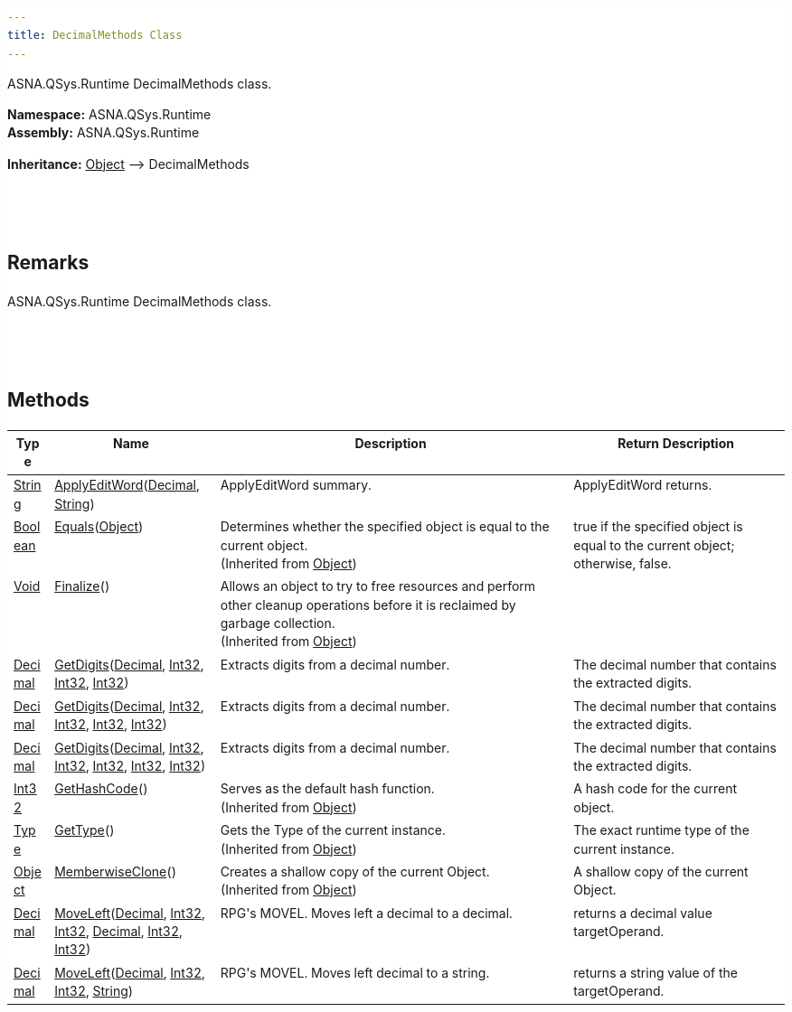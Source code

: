 ```yaml
---
title: DecimalMethods Class
---
```


ASNA.QSys.Runtime DecimalMethods class.

**Namespace:** ASNA.QSys.Runtime <br/>
**Assembly:** ASNA.QSys.Runtime

**Inheritance:** [Object](https://docs.microsoft.com/en-us/dotnet/api/system.object) --> DecimalMethods

<br>
<br>

## Remarks

ASNA.QSys.Runtime DecimalMethods class.

[//]: # ($$TODO: Complete the Remarks section.)

<br>
<br>

## Methods

| Type | Name | Description | Return Description 
| --- | --- | --- | --- 
| [String](https://docs.microsoft.com/en-us/dotnet/api/system.string) | [ApplyEditWord](#applyeditworddecimal-string)([Decimal](https://docs.microsoft.com/en-us/dotnet/api/system.decimal), [String](https://docs.microsoft.com/en-us/dotnet/api/system.string)) | ApplyEditWord summary. | ApplyEditWord returns.
| [Boolean](https://docs.microsoft.com/en-us/dotnet/api/system.boolean) | [Equals](https://docs.microsoft.com/en-us/dotnet/api/system.object.equals)([Object](https://docs.microsoft.com/en-us/dotnet/api/system.object)) | Determines whether the specified object is equal to the current object.<br>(Inherited from [Object](https://docs.microsoft.com/en-us/dotnet/api/system.object)) | true if the specified object is equal to the current object; otherwise, false.
| [Void](https://docs.microsoft.com/en-us/dotnet/api/system.void) | [Finalize](https://docs.microsoft.com/en-us/dotnet/api/system.object.finalize)() | Allows an object to try to free resources and perform other cleanup operations before it is reclaimed by garbage collection.<br>(Inherited from [Object](https://docs.microsoft.com/en-us/dotnet/api/system.object)) | 
| [Decimal](https://docs.microsoft.com/en-us/dotnet/api/system.decimal) | [GetDigits](#getdigitsdecimal-int32-int32-int32)([Decimal](https://docs.microsoft.com/en-us/dotnet/api/system.decimal), [Int32](https://docs.microsoft.com/en-us/dotnet/api/system.int32), [Int32](https://docs.microsoft.com/en-us/dotnet/api/system.int32), [Int32](https://docs.microsoft.com/en-us/dotnet/api/system.int32)) | Extracts digits from a decimal number. | The decimal number that contains the extracted digits.
| [Decimal](https://docs.microsoft.com/en-us/dotnet/api/system.decimal) | [GetDigits](#getdigitsdecimal-int32-int32-int32-int32)([Decimal](https://docs.microsoft.com/en-us/dotnet/api/system.decimal), [Int32](https://docs.microsoft.com/en-us/dotnet/api/system.int32), [Int32](https://docs.microsoft.com/en-us/dotnet/api/system.int32), [Int32](https://docs.microsoft.com/en-us/dotnet/api/system.int32), [Int32](https://docs.microsoft.com/en-us/dotnet/api/system.int32)) | Extracts digits from a decimal number. | The decimal number that contains the extracted digits.
| [Decimal](https://docs.microsoft.com/en-us/dotnet/api/system.decimal) | [GetDigits](#getdigitsdecimal-int32-int32-int32-int32-int32)([Decimal](https://docs.microsoft.com/en-us/dotnet/api/system.decimal), [Int32](https://docs.microsoft.com/en-us/dotnet/api/system.int32), [Int32](https://docs.microsoft.com/en-us/dotnet/api/system.int32), [Int32](https://docs.microsoft.com/en-us/dotnet/api/system.int32), [Int32](https://docs.microsoft.com/en-us/dotnet/api/system.int32), [Int32](https://docs.microsoft.com/en-us/dotnet/api/system.int32)) | Extracts digits from a decimal number. | The decimal number that contains the extracted digits.
| [Int32](https://docs.microsoft.com/en-us/dotnet/api/system.int32) | [GetHashCode](https://docs.microsoft.com/en-us/dotnet/api/system.object.gethashcode)() | Serves as the default hash function.<br>(Inherited from [Object](https://docs.microsoft.com/en-us/dotnet/api/system.object)) | A hash code for the current object.
| [Type](https://docs.microsoft.com/en-us/dotnet/api/system.type) | [GetType](https://docs.microsoft.com/en-us/dotnet/api/system.object.gettype)() | Gets the Type of the current instance.<br>(Inherited from [Object](https://docs.microsoft.com/en-us/dotnet/api/system.object)) | The exact runtime type of the current instance.
| [Object](https://docs.microsoft.com/en-us/dotnet/api/system.object) | [MemberwiseClone](https://docs.microsoft.com/en-us/dotnet/api/system.object.memberwiseclone)() | Creates a shallow copy of the current Object.<br>(Inherited from [Object](https://docs.microsoft.com/en-us/dotnet/api/system.object)) | A shallow copy of the current Object.
| [Decimal](https://docs.microsoft.com/en-us/dotnet/api/system.decimal) | [MoveLeft](#moveleftdecimal-int32-int32-decimal-int32-int32)([Decimal](https://docs.microsoft.com/en-us/dotnet/api/system.decimal), [Int32](https://docs.microsoft.com/en-us/dotnet/api/system.int32), [Int32](https://docs.microsoft.com/en-us/dotnet/api/system.int32), [Decimal](https://docs.microsoft.com/en-us/dotnet/api/system.decimal), [Int32](https://docs.microsoft.com/en-us/dotnet/api/system.int32), [Int32](https://docs.microsoft.com/en-us/dotnet/api/system.int32)) | RPG's MOVEL. Moves left a decimal to a decimal. | returns a decimal value targetOperand.
| [Decimal](https://docs.microsoft.com/en-us/dotnet/api/system.decimal) | [MoveLeft](#moveleftdecimal-int32-int32-string)([Decimal](https://docs.microsoft.com/en-us/dotnet/api/system.decimal), [Int32](https://docs.microsoft.com/en-us/dotnet/api/system.int32), [Int32](https://docs.microsoft.com/en-us/dotnet/api/system.int32), [String](https://docs.microsoft.com/en-us/dotnet/api/system.string)) | RPG's MOVEL. Moves left decimal to a string. | returns a string value of the targetOperand.